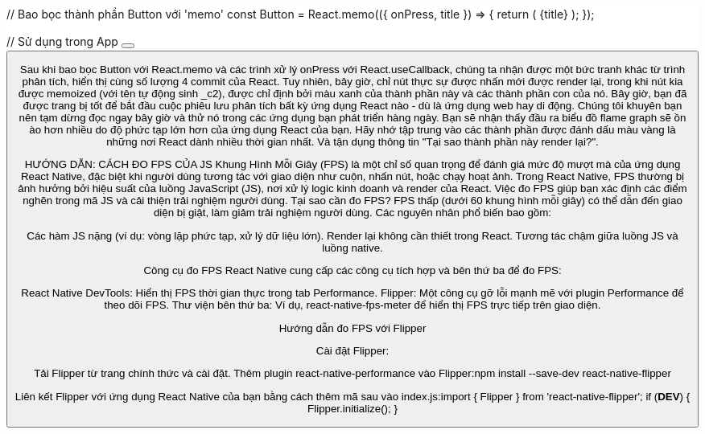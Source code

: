 // Bao bọc thành phần Button với 'memo'
const Button = React.memo(({ onPress, title }) => {
  return (
    <Pressable style={styles.button} onPress={onPress}>
      <Text>{title}</Text>
    </Pressable>
  );
});

// Sử dụng trong App
<Button onPress={onPressHandler} title="Nhấn một" />
<Button onPress={secondHandler} title="Nhấn hai" />

Sau khi bao bọc Button với React.memo và các trình xử lý onPress với React.useCallback, chúng ta nhận được một bức tranh khác từ trình phân tích, hiển thị cùng số lượng 4 commit của React. Tuy nhiên, bây giờ, chỉ nút thực sự được nhấn mới được render lại, trong khi nút kia được memoized (với tên tự động sinh _c2), được chỉ định bởi màu xanh của thành phần này và các thành phần con của nó.
Bây giờ, bạn đã được trang bị tốt để bắt đầu cuộc phiêu lưu phân tích bất kỳ ứng dụng React nào - dù là ứng dụng web hay di động. Chúng tôi khuyên bạn nên tạm dừng đọc ngay bây giờ và thử nó trong các ứng dụng bạn phát triển hàng ngày. Bạn sẽ nhận thấy đầu ra biểu đồ flame graph sẽ ồn ào hơn nhiều do độ phức tạp lớn hơn của ứng dụng React của bạn.
Hãy nhớ tập trung vào các thành phần được đánh dấu màu vàng là những nơi React dành nhiều thời gian nhất. Và tận dụng thông tin "Tại sao thành phần này render lại?".

HƯỚNG DẪN: CÁCH ĐO FPS CỦA JS
Khung Hình Mỗi Giây (FPS) là một chỉ số quan trọng để đánh giá mức độ mượt mà của ứng dụng React Native, đặc biệt khi người dùng tương tác với giao diện như cuộn, nhấn nút, hoặc chạy hoạt ảnh. Trong React Native, FPS thường bị ảnh hưởng bởi hiệu suất của luồng JavaScript (JS), nơi xử lý logic kinh doanh và render của React. Việc đo FPS giúp bạn xác định các điểm nghẽn trong mã JS và cải thiện trải nghiệm người dùng.
Tại sao cần đo FPS?
FPS thấp (dưới 60 khung hình mỗi giây) có thể dẫn đến giao diện bị giật, làm giảm trải nghiệm người dùng. Các nguyên nhân phổ biến bao gồm:

Các hàm JS nặng (ví dụ: vòng lặp phức tạp, xử lý dữ liệu lớn).
Render lại không cần thiết trong React.
Tương tác chậm giữa luồng JS và luồng native.

Công cụ đo FPS
React Native cung cấp các công cụ tích hợp và bên thứ ba để đo FPS:

React Native DevTools: Hiển thị FPS thời gian thực trong tab Performance.
Flipper: Một công cụ gỡ lỗi mạnh mẽ với plugin Performance để theo dõi FPS.
Thư viện bên thứ ba: Ví dụ, react-native-fps-meter để hiển thị FPS trực tiếp trên giao diện.

Hướng dẫn đo FPS với Flipper

Cài đặt Flipper:

Tải Flipper từ trang chính thức và cài đặt.
Thêm plugin react-native-performance vào Flipper:npm install --save-dev react-native-flipper


Liên kết Flipper với ứng dụng React Native của bạn bằng cách thêm mã sau vào index.js:import { Flipper } from 'react-native-flipper';
if (__DEV__) {
  Flipper.initialize();
}
